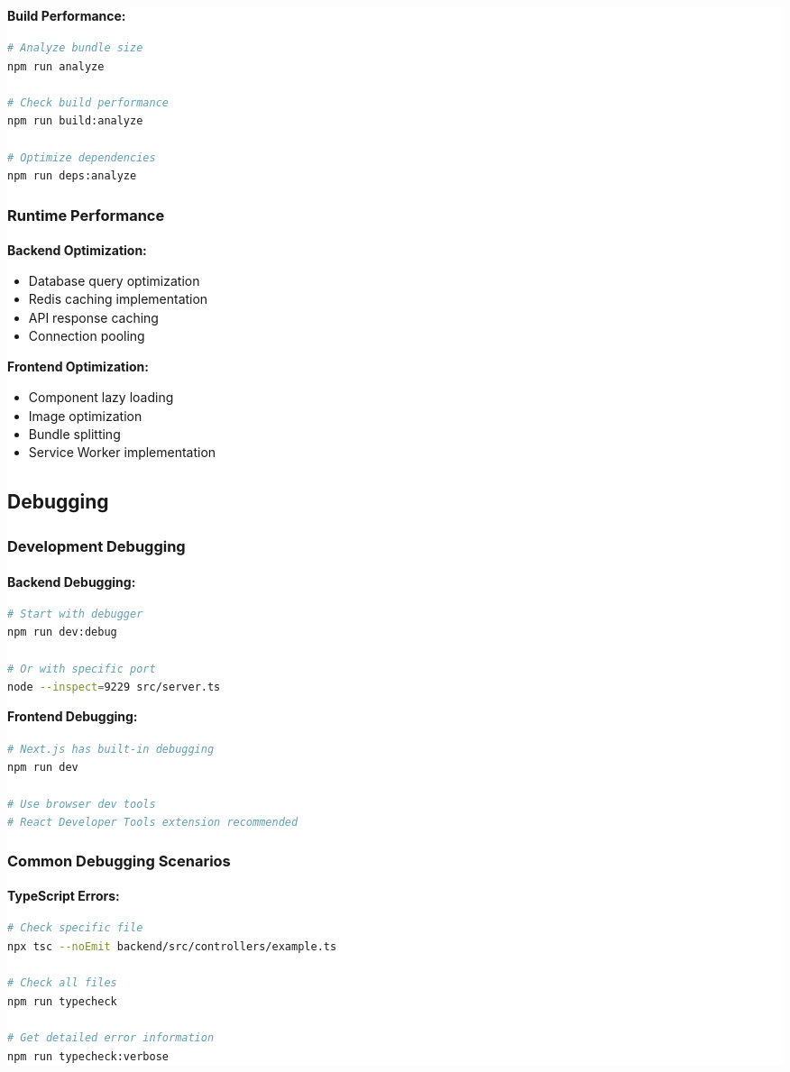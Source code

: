 **Build Performance:**
```bash
# Analyze bundle size
npm run analyze

# Check build performance
npm run build:analyze

# Optimize dependencies
npm run deps:analyze
```

### Runtime Performance

**Backend Optimization:**
- Database query optimization
- Redis caching implementation
- API response caching
- Connection pooling

**Frontend Optimization:**
- Component lazy loading
- Image optimization
- Bundle splitting
- Service Worker implementation

## Debugging

### Development Debugging

**Backend Debugging:**
```bash
# Start with debugger
npm run dev:debug

# Or with specific port
node --inspect=9229 src/server.ts
```

**Frontend Debugging:**
```bash
# Next.js has built-in debugging
npm run dev

# Use browser dev tools
# React Developer Tools extension recommended
```

### Common Debugging Scenarios

**TypeScript Errors:**
```bash
# Check specific file
npx tsc --noEmit backend/src/controllers/example.ts

# Check all files
npm run typecheck

# Get detailed error information
npm run typecheck:verbose
```
